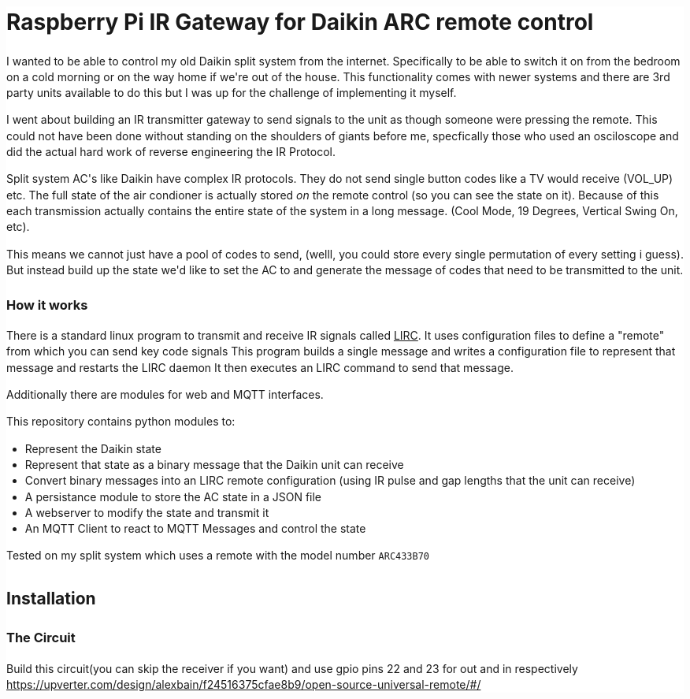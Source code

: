 # Raspberry Pi IR Gateway for Daikin ARC remote control

I wanted to be able to control my old Daikin split system from the internet. Specifically to be able to switch it on from the bedroom on a cold morning or on the way home if we're out of the house. This functionality comes with newer systems and there are 3rd party units available to do this but I was up for the challenge of implementing it myself.

I went about building an IR transmitter gateway to send signals to the unit as though someone were pressing the remote.
This could not have been done without standing on the shoulders of giants before me, specfically those who used an osciloscope and did the actual hard work of reverse engineering the IR Protocol.

Split system AC's like Daikin have complex IR protocols. They do not send single button codes like a TV would receive (VOL_UP) etc. The full state of the air condioner is actually stored _on_ the remote control (so you can see the state on it). Because of this each transmission actually contains the entire state of the system in a long message. (Cool Mode, 19 Degrees, Vertical Swing On, etc).

This means we cannot just have a pool of codes to send, (welll, you could store every single permutation of every setting i guess). But instead build up the state we'd like to set the AC to and generate the message of codes that need to be transmitted to the unit.

### How it works

There is a standard linux program to transmit and receive IR signals called [LIRC](http://www.lirc.org/).
It uses configuration files to define a "remote" from which you can send key code signals
This program builds a single message and writes a configuration file to represent that message and restarts the LIRC daemon
It then executes an LIRC command to send that message.

Additionally there are modules for web and MQTT interfaces.


This repository contains python modules to:
   - Represent the Daikin state
   - Represent that state as a binary message that the Daikin unit can receive
   - Convert binary messages into an LIRC remote configuration (using IR pulse and gap lengths that the unit can receive)
   - A persistance module to store the AC state in a JSON file
   - A webserver to modify the state and transmit it
   - An MQTT Client to react to MQTT Messages and control the state

Tested on my split system which uses a remote with the model number `ARC433B70`

## Installation

### The Circuit

Build this circuit(you can skip the receiver if you want) and use gpio pins 22 and 23 for out and in respectively
https://upverter.com/design/alexbain/f24516375cfae8b9/open-source-universal-remote/#/


